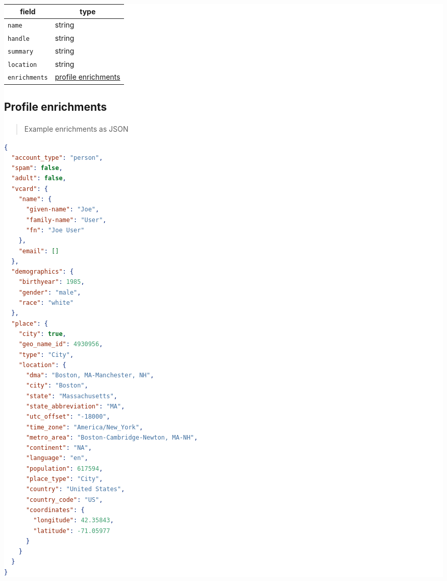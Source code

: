 field           | type        
----------------|-------------
`name`          | string      
`handle`        | string      
`summary`       | string      
`location`      | string      
`enrichments`   | [profile enrichments](#profile-enrichments)

## Profile enrichments

> Example enrichments as JSON

```json
{
  "account_type": "person",
  "spam": false,
  "adult": false,
  "vcard": {
    "name": {
      "given-name": "Joe",
      "family-name": "User",
      "fn": "Joe User"
    },
    "email": []
  },
  "demographics": {
    "birthyear": 1985,
    "gender": "male",
    "race": "white"
  },
  "place": {
    "city": true,
    "geo_name_id": 4930956,
    "type": "City",
    "location": {
      "dma": "Boston, MA-Manchester, NH",
      "city": "Boston",
      "state": "Massachusetts",
      "state_abbreviation": "MA",
      "utc_offset": "-18000",
      "time_zone": "America/New_York",
      "metro_area": "Boston-Cambridge-Newton, MA-NH",
      "continent": "NA",
      "language": "en",
      "population": 617594,
      "place_type": "City",
      "country": "United States",
      "country_code": "US",
      "coordinates": {
        "longitude": 42.35843,
        "latitude": -71.05977
      }
    }
  }
}
```
